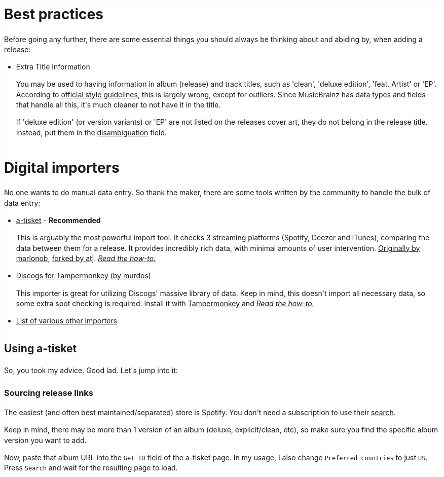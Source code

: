 # Best practices

Before going any further, there are some essential things you should always be thinking about and abiding by, when adding a release:

- Extra Title Information

    You may be used to having information in album (release) and track titles, such as 'clean', 'deluxe edition', 'feat. Artist' or 'EP'. According to [official style guidelines](https://musicbrainz.org/doc/Style/Titles), this is largely wrong, except for outliers. Since MusicBrainz has data types and fields that handle all this, it's much cleaner to not have it in the title.

    If 'deluxe edition' (or version variants) or 'EP' are not listed on the releases cover art, they do not belong in the release title. Instead, put them in the [disambiguation](https://musicbrainz.org/doc/Disambiguation_Comment) field.

# Digital importers

No one wants to do manual data entry. So thank the maker, there are some tools written by the community to handle the bulk of data entry:

- [a-tisket](https://atisket.pulsewidth.org.uk/) - **Recommended**

    This is arguably the most powerful import tool. It checks 3 streaming platforms (Spotify, Deezer and iTunes), comparing the data between them for a release. It provides incredibly rich data, with minimal amounts of user intervention. [Originally by marlonob](https://community.metabrainz.org/t/a-multi-source-seeder-for-digital-releases/444000), [forked by atj](https://community.metabrainz.org/t/a-multi-source-seeder-for-digital-releases/444000/189?u=chilkara). *[Read the how-to.](#using-a-tisket)*

- [Discogs for Tampermonkey (by murdos)](https://github.com/murdos/musicbrainz-userscripts/blob/master/discogs_importer.user.js)

    This importer is great for utilizing Discogs' massive library of data. Keep in mind, this doesn't import all necessary data, so some extra spot checking is required. Install it with [Tampermonkey](https://raw.githubusercontent.com/murdos/musicbrainz-userscripts/master/discogs_importer.user.js) and *[Read the how-to.](#using-discogs-for-tampermonkey)*

- [List of various other importers](https://wiki.musicbrainz.org/User:Colbydray/UserscriptList)

## Using a-tisket
So, you took my advice. Good lad. Let's jump into it:

### Sourcing release links

The easiest (and often best maintained/separated) store is Spotify. You don't need a subscription to use their [search](https://open.spotify.com/search).

Keep in mind, there may be more than 1 version of an album (deluxe, explicit/clean, etc), so make sure you find the specific album version you want to add.

Now, paste that album URL into the `Get ID` field of the a-tisket page. In my usage, I also change `Preferred countries` to just `US`. Press `Search` and wait for the resulting page to load.
